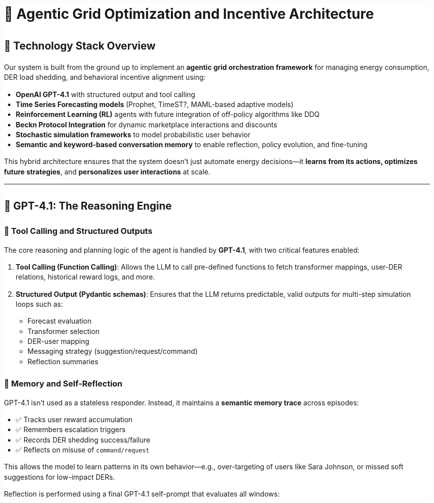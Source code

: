 # 🧠 Agentic Grid Optimization and Incentive Architecture

## 🔧 Technology Stack Overview

Our system is built from the ground up to implement an **agentic grid orchestration framework** for managing energy consumption, DER load shedding, and behavioral incentive alignment using:

* **OpenAI GPT-4.1** with structured output and tool calling
* **Time Series Forecasting models** (Prophet, TimeST?, MAML-based adaptive models)
* **Reinforcement Learning (RL)** agents with future integration of off-policy algorithms like DDQ
* **Beckn Protocol Integration** for dynamic marketplace interactions and discounts
* **Stochastic simulation frameworks** to model probabilistic user behavior
* **Semantic and keyword-based conversation memory** to enable reflection, policy evolution, and fine-tuning

This hybrid architecture ensures that the system doesn’t just automate energy decisions—it **learns from its actions, optimizes future strategies**, and **personalizes user interactions** at scale.

---

## 🤖 GPT-4.1: The Reasoning Engine

### 🔗 Tool Calling and Structured Outputs

The core reasoning and planning logic of the agent is handled by **GPT-4.1**, with two critical features enabled:

1. **Tool Calling (Function Calling)**: Allows the LLM to call pre-defined functions to fetch transformer mappings, user-DER relations, historical reward logs, and more.

2. **Structured Output (Pydantic schemas)**: Ensures that the LLM returns predictable, valid outputs for multi-step simulation loops such as:

   * Forecast evaluation
   * Transformer selection
   * DER-user mapping
   * Messaging strategy (suggestion/request/command)
   * Reflection summaries

### 🧠 Memory and Self-Reflection

GPT-4.1 isn’t used as a stateless responder. Instead, it maintains a **semantic memory trace** across episodes:

* ✅ Tracks user reward accumulation
* ✅ Remembers escalation triggers
* ✅ Records DER shedding success/failure
* ✅ Reflects on misuse of `command/request`

This allows the model to learn patterns in its own behavior—e.g., over-targeting of users like Sara Johnson, or missed soft suggestions for low-impact DERs.

Reflection is performed using a final GPT-4.1 self-prompt that evaluates all windows:
